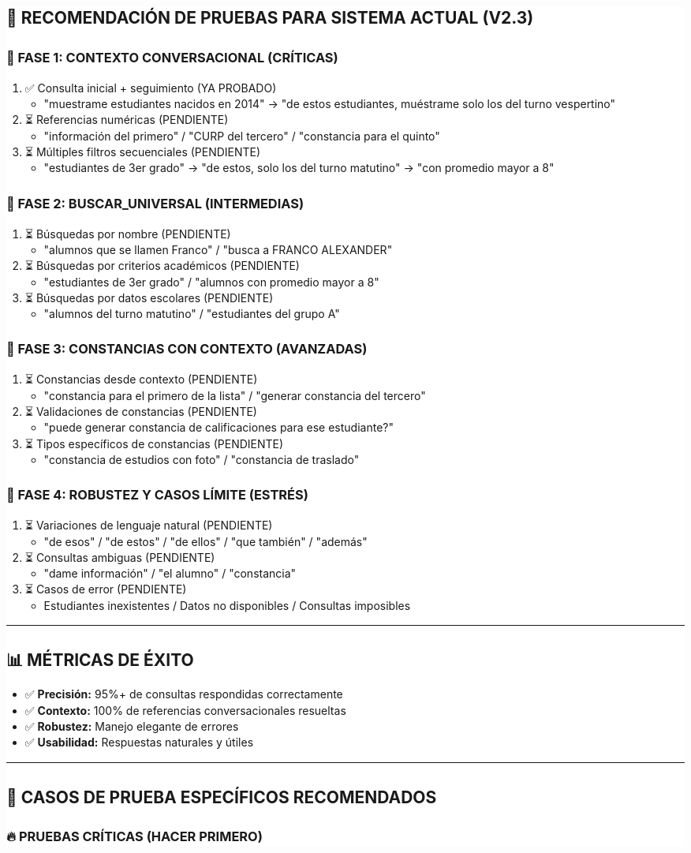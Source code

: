 
## 🎯 RECOMENDACIÓN DE PRUEBAS PARA SISTEMA ACTUAL (V2.3)

### **🚀 FASE 1: CONTEXTO CONVERSACIONAL (CRÍTICAS)**
1. ✅ Consulta inicial + seguimiento (YA PROBADO)
   - "muestrame estudiantes nacidos en 2014" → "de estos estudiantes, muéstrame solo los del turno vespertino"
2. ⏳ Referencias numéricas (PENDIENTE)
   - "información del primero" / "CURP del tercero" / "constancia para el quinto"
3. ⏳ Múltiples filtros secuenciales (PENDIENTE)
   - "estudiantes de 3er grado" → "de estos, solo los del turno matutino" → "con promedio mayor a 8"

### **🚀 FASE 2: BUSCAR_UNIVERSAL (INTERMEDIAS)**
1. ⏳ Búsquedas por nombre (PENDIENTE)
   - "alumnos que se llamen Franco" / "busca a FRANCO ALEXANDER"
2. ⏳ Búsquedas por criterios académicos (PENDIENTE)
   - "estudiantes de 3er grado" / "alumnos con promedio mayor a 8"
3. ⏳ Búsquedas por datos escolares (PENDIENTE)
   - "alumnos del turno matutino" / "estudiantes del grupo A"

### **🚀 FASE 3: CONSTANCIAS CON CONTEXTO (AVANZADAS)**
1. ⏳ Constancias desde contexto (PENDIENTE)
   - "constancia para el primero de la lista" / "generar constancia del tercero"
2. ⏳ Validaciones de constancias (PENDIENTE)
   - "puede generar constancia de calificaciones para ese estudiante?"
3. ⏳ Tipos específicos de constancias (PENDIENTE)
   - "constancia de estudios con foto" / "constancia de traslado"

### **🚀 FASE 4: ROBUSTEZ Y CASOS LÍMITE (ESTRÉS)**
1. ⏳ Variaciones de lenguaje natural (PENDIENTE)
   - "de esos" / "de estos" / "de ellos" / "que también" / "además"
2. ⏳ Consultas ambiguas (PENDIENTE)
   - "dame información" / "el alumno" / "constancia"
3. ⏳ Casos de error (PENDIENTE)
   - Estudiantes inexistentes / Datos no disponibles / Consultas imposibles

---

## 📊 MÉTRICAS DE ÉXITO

- ✅ **Precisión:** 95%+ de consultas respondidas correctamente
- ✅ **Contexto:** 100% de referencias conversacionales resueltas
- ✅ **Robustez:** Manejo elegante de errores
- ✅ **Usabilidad:** Respuestas naturales y útiles

---

## 🧪 CASOS DE PRUEBA ESPECÍFICOS RECOMENDADOS

### **🔥 PRUEBAS CRÍTICAS (HACER PRIMERO)**
